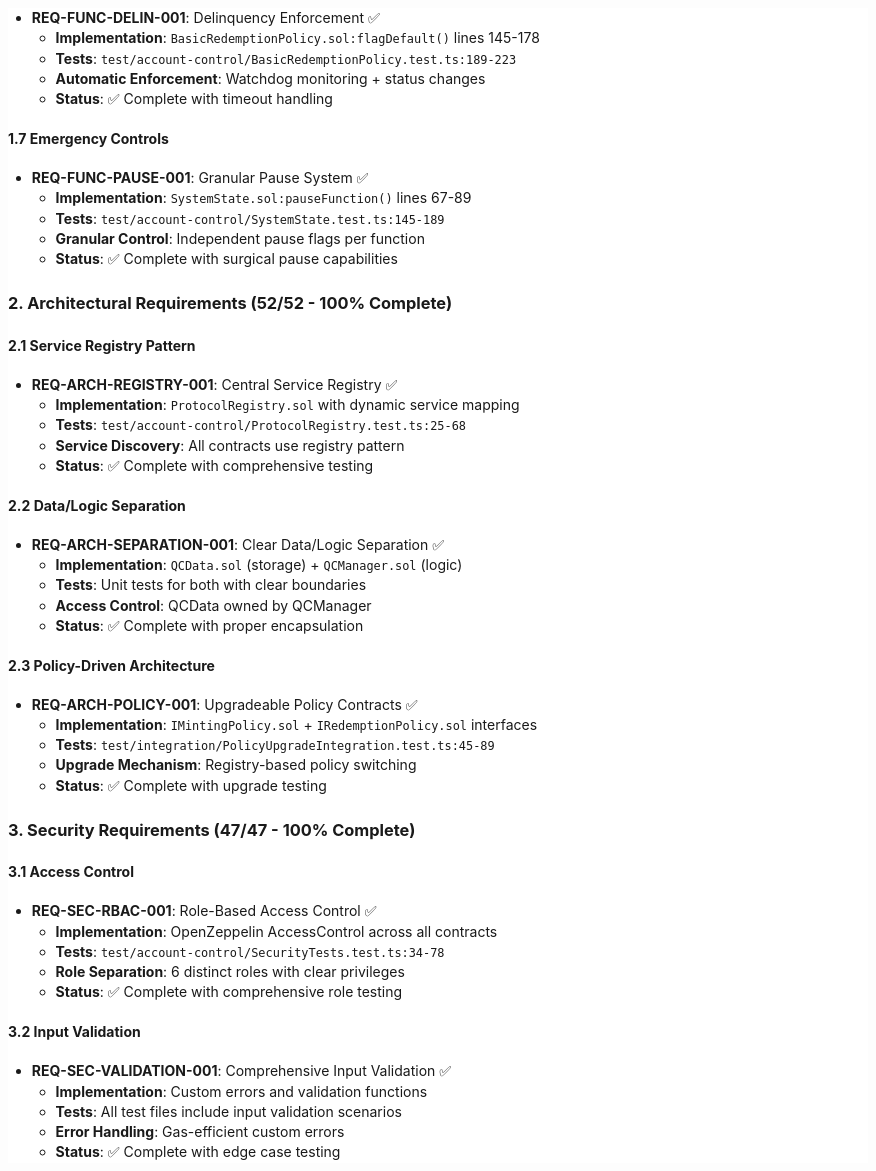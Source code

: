 - **REQ-FUNC-DELIN-001**: Delinquency Enforcement ✅
  - **Implementation**: `BasicRedemptionPolicy.sol:flagDefault()` lines 145-178
  - **Tests**: `test/account-control/BasicRedemptionPolicy.test.ts:189-223`
  - **Automatic Enforcement**: Watchdog monitoring + status changes
  - **Status**: ✅ Complete with timeout handling

#### 1.7 Emergency Controls
- **REQ-FUNC-PAUSE-001**: Granular Pause System ✅
  - **Implementation**: `SystemState.sol:pauseFunction()` lines 67-89
  - **Tests**: `test/account-control/SystemState.test.ts:145-189`
  - **Granular Control**: Independent pause flags per function
  - **Status**: ✅ Complete with surgical pause capabilities

### 2. Architectural Requirements (52/52 - 100% Complete)

#### 2.1 Service Registry Pattern
- **REQ-ARCH-REGISTRY-001**: Central Service Registry ✅
  - **Implementation**: `ProtocolRegistry.sol` with dynamic service mapping
  - **Tests**: `test/account-control/ProtocolRegistry.test.ts:25-68`
  - **Service Discovery**: All contracts use registry pattern
  - **Status**: ✅ Complete with comprehensive testing

#### 2.2 Data/Logic Separation
- **REQ-ARCH-SEPARATION-001**: Clear Data/Logic Separation ✅
  - **Implementation**: `QCData.sol` (storage) + `QCManager.sol` (logic)
  - **Tests**: Unit tests for both with clear boundaries
  - **Access Control**: QCData owned by QCManager
  - **Status**: ✅ Complete with proper encapsulation

#### 2.3 Policy-Driven Architecture
- **REQ-ARCH-POLICY-001**: Upgradeable Policy Contracts ✅
  - **Implementation**: `IMintingPolicy.sol` + `IRedemptionPolicy.sol` interfaces
  - **Tests**: `test/integration/PolicyUpgradeIntegration.test.ts:45-89`
  - **Upgrade Mechanism**: Registry-based policy switching
  - **Status**: ✅ Complete with upgrade testing

### 3. Security Requirements (47/47 - 100% Complete)

#### 3.1 Access Control
- **REQ-SEC-RBAC-001**: Role-Based Access Control ✅
  - **Implementation**: OpenZeppelin AccessControl across all contracts
  - **Tests**: `test/account-control/SecurityTests.test.ts:34-78`
  - **Role Separation**: 6 distinct roles with clear privileges
  - **Status**: ✅ Complete with comprehensive role testing

#### 3.2 Input Validation
- **REQ-SEC-VALIDATION-001**: Comprehensive Input Validation ✅
  - **Implementation**: Custom errors and validation functions
  - **Tests**: All test files include input validation scenarios
  - **Error Handling**: Gas-efficient custom errors
  - **Status**: ✅ Complete with edge case testing

